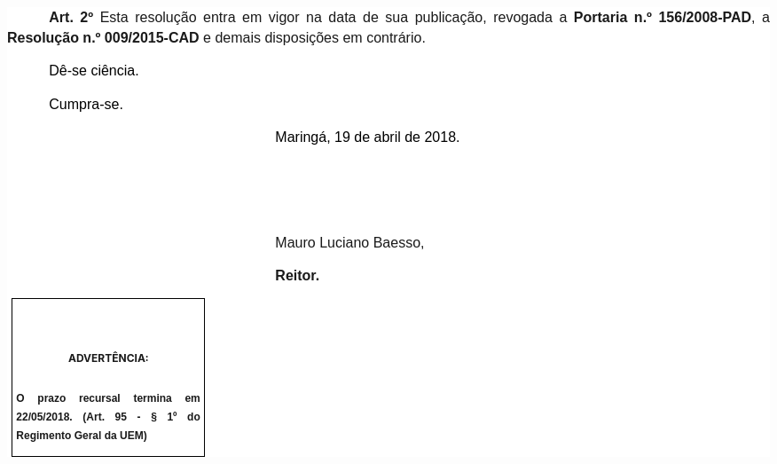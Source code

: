 <p class=MsoNormal style='text-align:justify;text-indent:35.45pt'><b
style='mso-bidi-font-weight:normal'><span style='font-size:12.0pt;font-family:
"Arial","sans-serif";mso-fareast-font-family:"Arial Unicode MS";mso-bidi-font-family:
"Times New Roman";mso-no-proof:yes'>Art. 2º </span></b><span style='font-size:
12.0pt;font-family:"Arial","sans-serif";mso-bidi-font-family:"Times New Roman";
mso-no-proof:yes'>Esta resolução entra em vigor na data de sua publicação,
revogada a <b style='mso-bidi-font-weight:normal'>Portaria n.º 156/2008-PAD</b>,<b
style='mso-bidi-font-weight:normal'> </b>a <b style='mso-bidi-font-weight:normal'>Resolução
n.º 009/2015-CAD</b> e demais disposições em contrário.</span><span
style='font-size:12.0pt;font-family:"Arial","sans-serif";mso-fareast-font-family:
"Arial Unicode MS";mso-bidi-font-family:"Times New Roman";letter-spacing:-.2pt;
mso-no-proof:yes'><o:p></o:p></span></p>

<p class=MsoNormal style='text-align:justify;text-indent:35.45pt'><span
style='font-size:12.0pt;font-family:"Arial","sans-serif";color:black;
mso-no-proof:yes'>Dê-se ciência.<o:p></o:p></span></p>

<p class=MsoNormal style='text-align:justify;text-indent:35.45pt'><span
style='font-size:12.0pt;font-family:"Arial","sans-serif";color:black;
mso-no-proof:yes'>Cumpra-se.<o:p></o:p></span></p>

<p class=MsoNormal style='text-align:justify;text-indent:8.0cm'><span
style='font-size:12.0pt;font-family:"Arial","sans-serif";color:black;
mso-no-proof:yes'>Maringá, 19 de abril de 2018.<o:p></o:p></span></p>

<p class=MsoNormal style='text-align:justify;text-indent:8.0cm'><span
style='font-size:14.0pt;font-family:"Arial","sans-serif";mso-bidi-font-family:
"Times New Roman";mso-no-proof:yes'><o:p>&nbsp;</o:p></span></p>

<p class=MsoNormal style='text-align:justify;text-indent:8.0cm'><span
style='font-size:14.0pt;font-family:"Arial","sans-serif";mso-bidi-font-family:
"Times New Roman";mso-no-proof:yes'><o:p>&nbsp;</o:p></span></p>

<p class=MsoNormal style='text-align:justify;text-indent:8.0cm'><span
style='font-size:12.0pt;font-family:"Arial","sans-serif"'>Mauro Luciano <span
class=SpellE>Baesso</span></span><span style='font-size:12.0pt;font-family:
"Arial","sans-serif";mso-bidi-font-family:"Times New Roman";mso-no-proof:yes'>,<o:p></o:p></span></p>

<p class=MsoNormal style='text-align:justify;text-indent:8.0cm;tab-stops:8.0cm 276.45pt'><b
style='mso-bidi-font-weight:normal'><span style='font-size:12.0pt;font-family:
"Arial","sans-serif";mso-bidi-font-family:"Times New Roman";mso-no-proof:yes'>Reitor.<o:p></o:p></span></b></p>

<table class=MsoNormalTable border=1 cellspacing=0 cellpadding=0
 style='margin-left:3.5pt;border-collapse:collapse;border:none;mso-border-alt:
 solid windowtext .5pt;mso-padding-alt:0cm 3.5pt 0cm 3.5pt;mso-border-insideh:
 .5pt solid windowtext;mso-border-insidev:.5pt solid windowtext'>
 <tr style='mso-yfti-irow:0;mso-yfti-firstrow:yes;mso-yfti-lastrow:yes'>
  <td width=207 valign=top style='width:155.6pt;border:solid windowtext 1.0pt;
  mso-border-alt:solid windowtext .5pt;padding:0cm 3.5pt 0cm 3.5pt'>
  <h1 align=center style='text-align:center;line-height:150%'><span
  style='font-size:9.0pt;mso-bidi-font-size:10.0pt;line-height:150%;mso-bidi-font-family:
  Arial;mso-ansi-language:PT-BR;mso-fareast-language:PT-BR;mso-no-proof:yes'>ADVERTÊNCIA:<o:p></o:p></span></h1>
  <p class=MsoNormal style='text-align:justify;line-height:150%'><b
  style='mso-bidi-font-weight:normal'><span style='font-size:9.0pt;mso-bidi-font-size:
  10.0pt;line-height:150%;font-family:"Arial","sans-serif";mso-bidi-font-family:
  "Times New Roman";mso-no-proof:yes'>O prazo recursal termina em 22/05/2018.
  (Art. 95 - § 1º do Regimento Geral da UEM)</span></b><span style='font-size:
  9.0pt;mso-bidi-font-size:10.0pt;line-height:150%;font-family:"Arial","sans-serif";
  mso-bidi-font-family:"Times New Roman";mso-no-proof:yes'><o:p></o:p></span></p>
  </td>
 </tr>
</table>
